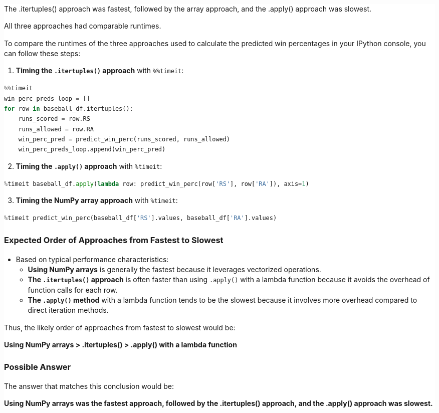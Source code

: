 The .itertuples() approach was fastest, followed by the array approach, and the .apply() approach was slowest.

All three approaches had comparable runtimes.

To compare the runtimes of the three approaches used to calculate the predicted win percentages in your IPython console, you can follow these steps:

1. **Timing the `.itertuples()` approach** with `%%timeit`:

```python
%%timeit
win_perc_preds_loop = []
for row in baseball_df.itertuples():
    runs_scored = row.RS
    runs_allowed = row.RA
    win_perc_pred = predict_win_perc(runs_scored, runs_allowed)
    win_perc_preds_loop.append(win_perc_pred)
```

2. **Timing the `.apply()` approach** with `%timeit`:

```python
%timeit baseball_df.apply(lambda row: predict_win_perc(row['RS'], row['RA']), axis=1)
```

3. **Timing the NumPy array approach** with `%timeit`:

```python
%timeit predict_win_perc(baseball_df['RS'].values, baseball_df['RA'].values)
```

### Expected Order of Approaches from Fastest to Slowest
- Based on typical performance characteristics:
  - **Using NumPy arrays** is generally the fastest because it leverages vectorized operations.
  - **The `.itertuples()` approach** is often faster than using `.apply()` with a lambda function because it avoids the overhead of function calls for each row.
  - **The `.apply()` method** with a lambda function tends to be the slowest because it involves more overhead compared to direct iteration methods.

Thus, the likely order of approaches from fastest to slowest would be:

**Using NumPy arrays > .itertuples() > .apply() with a lambda function**

### Possible Answer
The answer that matches this conclusion would be:

**Using NumPy arrays was the fastest approach, followed by the .itertuples() approach, and the .apply() approach was slowest.**